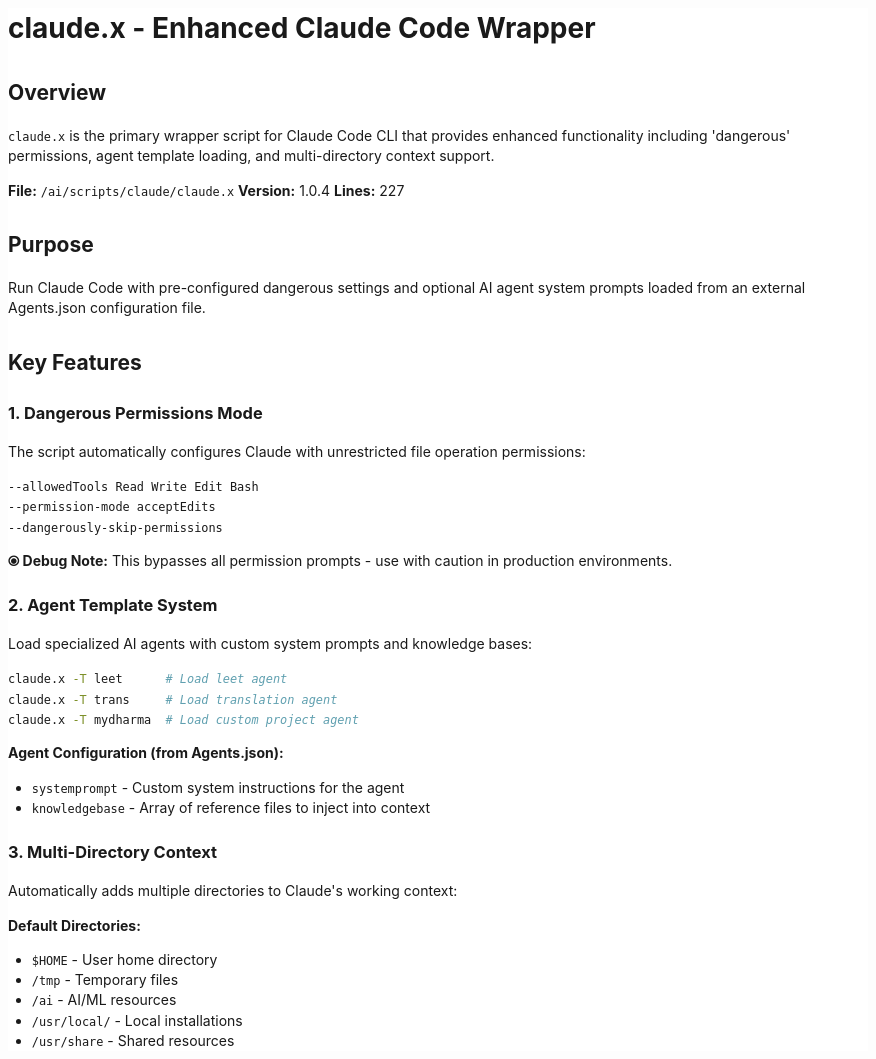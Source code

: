 # claude.x - Enhanced Claude Code Wrapper

## Overview

`claude.x` is the primary wrapper script for Claude Code CLI that provides enhanced functionality including 'dangerous' permissions, agent template loading, and multi-directory context support.

**File:** `/ai/scripts/claude/claude.x`
**Version:** 1.0.4
**Lines:** 227

## Purpose

Run Claude Code with pre-configured dangerous settings and optional AI agent system prompts loaded from an external Agents.json configuration file.

## Key Features

### 1. Dangerous Permissions Mode

The script automatically configures Claude with unrestricted file operation permissions:

```bash
--allowedTools Read Write Edit Bash
--permission-mode acceptEdits
--dangerously-skip-permissions
```

**⦿ Debug Note:** This bypasses all permission prompts - use with caution in production environments.

### 2. Agent Template System

Load specialized AI agents with custom system prompts and knowledge bases:

```bash
claude.x -T leet      # Load leet agent
claude.x -T trans     # Load translation agent
claude.x -T mydharma  # Load custom project agent
```

**Agent Configuration (from Agents.json):**
- `systemprompt` - Custom system instructions for the agent
- `knowledgebase` - Array of reference files to inject into context

### 3. Multi-Directory Context

Automatically adds multiple directories to Claude's working context:

**Default Directories:**
- `$HOME` - User home directory
- `/tmp` - Temporary files
- `/ai` - AI/ML resources
- `/usr/local/` - Local installations
- `/usr/share` - Shared resources
